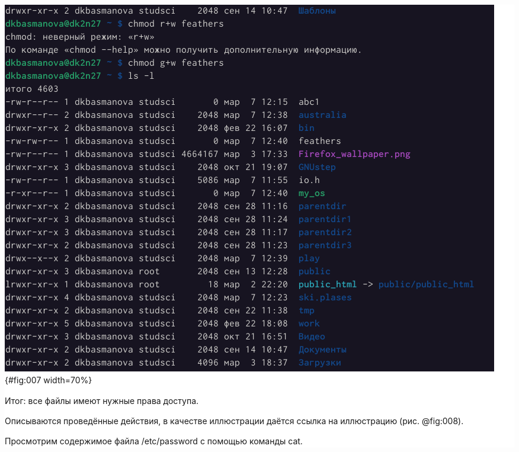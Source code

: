 ![Изменение прав доступа в файлах](image/7.png){#fig:007 width=70%}

Итог: все файлы имеют нужные права доступа.

Описываются проведённые действия, в качестве иллюстрации даётся ссылка на иллюстрацию (рис. @fig:008).

Просмотрим содержимое файла /etc/password с помощью команды cat.
